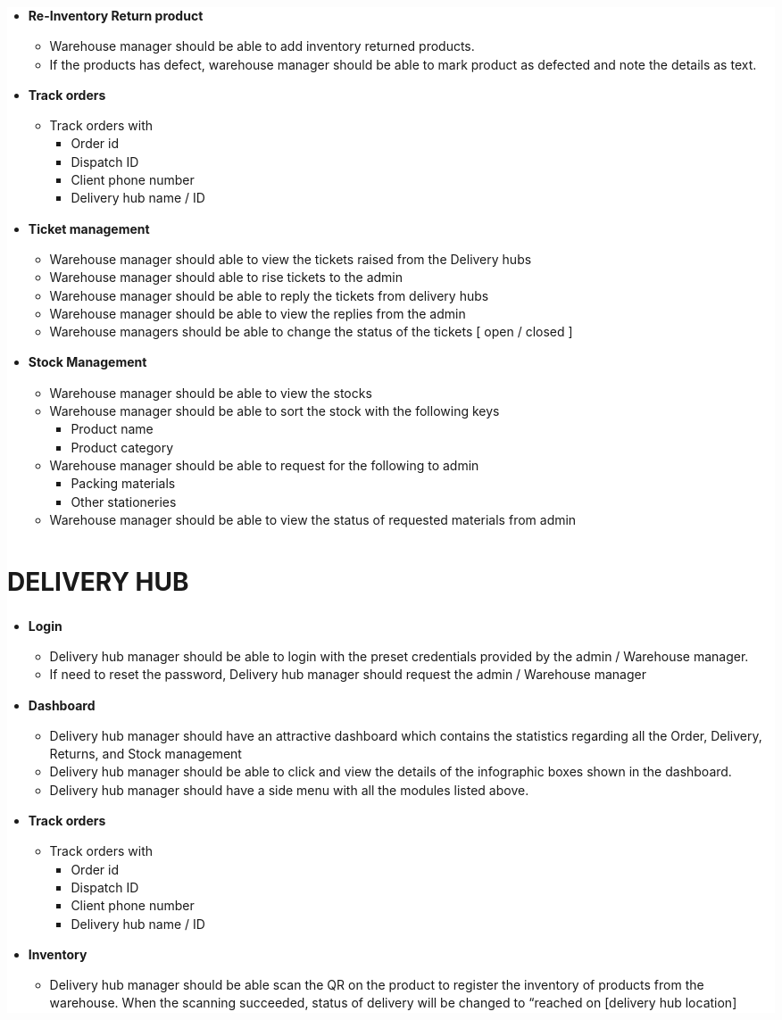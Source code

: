 - **Re-Inventory Return product**
  - Warehouse manager should be able to add inventory returned products.
  - If the products has defect, warehouse manager should be able to mark product as defected and note the details as text.

- **Track orders**
  - Track orders with
    - Order id
    - Dispatch ID
    - Client phone number
    - Delivery hub name / ID

- **Ticket management**
  - Warehouse manager should able to view the tickets raised from the Delivery hubs
  - Warehouse manager should able to rise tickets to the admin
  - Warehouse manager should be able to reply the tickets from delivery hubs
  - Warehouse manager should be able to view the replies from the admin
  - Warehouse managers should be able to change the status of the tickets [ open / closed ]

- **Stock Management**
  - Warehouse manager should be able to view the stocks
  - Warehouse manager should be able to sort the stock with the following keys
    - Product name
    - Product category
  - Warehouse manager should be able to request for the following to admin
    - Packing materials
    - Other stationeries
  - Warehouse manager should be able to view the status of requested materials from admin

# DELIVERY HUB

- **Login**
  - Delivery hub manager should be able to login with the preset credentials provided by the admin / Warehouse manager.
  - If need to reset the password, Delivery hub manager should request the admin / Warehouse manager

- **Dashboard**
  - Delivery hub manager should have an attractive dashboard which contains the statistics regarding all the Order, Delivery, Returns, and Stock management
  - Delivery hub manager should be able to click and view the details of the infographic boxes shown in the dashboard.
  - Delivery hub manager should have a side menu with all the modules listed above.

- **Track orders**
  - Track orders with
    - Order id
    - Dispatch ID
    - Client phone number
    - Delivery hub name / ID

- **Inventory**
  - Delivery hub manager should be able scan the QR on the product to register the inventory of products from the warehouse. When the scanning succeeded, status of delivery will be changed to “reached on [delivery hub location]
